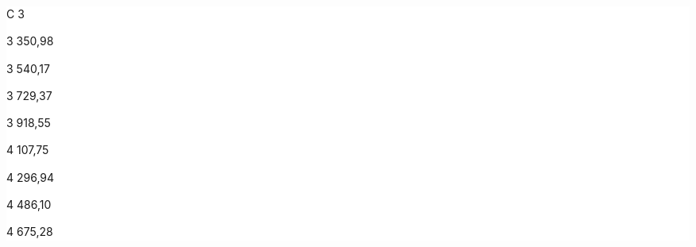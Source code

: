 C 3

</td>

<td style="border-right: 0.5pt solid ; border-bottom: 0.5pt solid ; " align="center" valign="middle" charoff="50">

3 350,98

</td>

<td style="border-right: 0.5pt solid ; border-bottom: 0.5pt solid ; " align="center" valign="middle" charoff="50">

3 540,17

</td>

<td style="border-right: 0.5pt solid ; border-bottom: 0.5pt solid ; " align="center" valign="middle" charoff="50">

3 729,37

</td>

<td style="border-right: 0.5pt solid ; border-bottom: 0.5pt solid ; " align="center" valign="middle" charoff="50">

3 918,55

</td>

<td style="border-right: 0.5pt solid ; border-bottom: 0.5pt solid ; " align="center" valign="middle" charoff="50">

4 107,75

</td>

<td style="border-right: 0.5pt solid ; border-bottom: 0.5pt solid ; " align="center" valign="middle" charoff="50">

4 296,94

</td>

<td style="border-right: 0.5pt solid ; border-bottom: 0.5pt solid ; " align="center" valign="middle" charoff="50">

4 486,10

</td>

<td style="border-right: 0.5pt solid ; border-bottom: 0.5pt solid ; " align="center" valign="middle" charoff="50">

4 675,28

</td>

<td style="border-right: 0.5pt solid ; border-bottom: 0.5pt solid ; " align="center" valign="middle" charoff="50">
